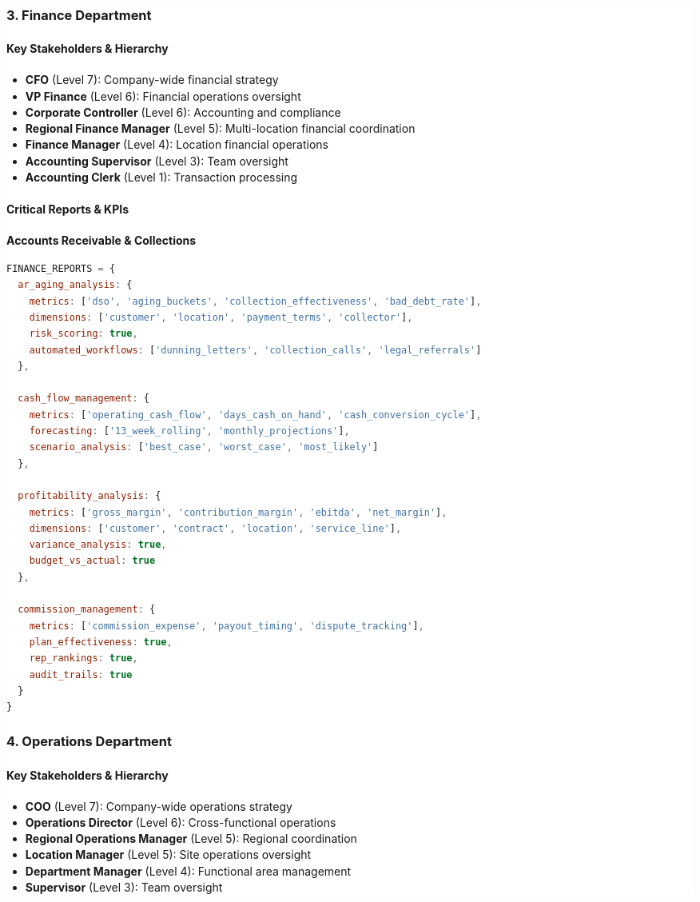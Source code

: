 ### 3. Finance Department

#### Key Stakeholders & Hierarchy
- **CFO** (Level 7): Company-wide financial strategy
- **VP Finance** (Level 6): Financial operations oversight
- **Corporate Controller** (Level 6): Accounting and compliance
- **Regional Finance Manager** (Level 5): Multi-location financial coordination
- **Finance Manager** (Level 4): Location financial operations
- **Accounting Supervisor** (Level 3): Team oversight
- **Accounting Clerk** (Level 1): Transaction processing

#### Critical Reports & KPIs

**Accounts Receivable & Collections**
```javascript
FINANCE_REPORTS = {
  ar_aging_analysis: {
    metrics: ['dso', 'aging_buckets', 'collection_effectiveness', 'bad_debt_rate'],
    dimensions: ['customer', 'location', 'payment_terms', 'collector'],
    risk_scoring: true,
    automated_workflows: ['dunning_letters', 'collection_calls', 'legal_referrals']
  },
  
  cash_flow_management: {
    metrics: ['operating_cash_flow', 'days_cash_on_hand', 'cash_conversion_cycle'],
    forecasting: ['13_week_rolling', 'monthly_projections'],
    scenario_analysis: ['best_case', 'worst_case', 'most_likely']
  },
  
  profitability_analysis: {
    metrics: ['gross_margin', 'contribution_margin', 'ebitda', 'net_margin'],
    dimensions: ['customer', 'contract', 'location', 'service_line'],
    variance_analysis: true,
    budget_vs_actual: true
  },
  
  commission_management: {
    metrics: ['commission_expense', 'payout_timing', 'dispute_tracking'],
    plan_effectiveness: true,
    rep_rankings: true,
    audit_trails: true
  }
}
```

### 4. Operations Department

#### Key Stakeholders & Hierarchy
- **COO** (Level 7): Company-wide operations strategy
- **Operations Director** (Level 6): Cross-functional operations
- **Regional Operations Manager** (Level 5): Regional coordination
- **Location Manager** (Level 5): Site operations oversight
- **Department Manager** (Level 4): Functional area management
- **Supervisor** (Level 3): Team oversight
